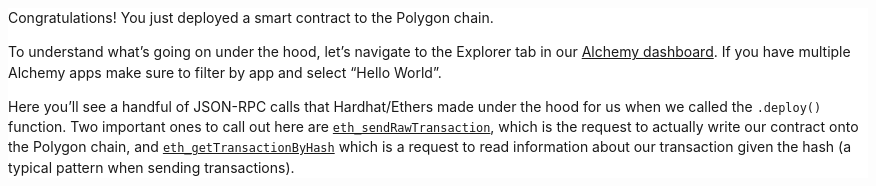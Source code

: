 Congratulations! You just deployed a smart contract to the Polygon chain.

To understand what’s going on under the hood, let’s navigate to the Explorer tab in our [Alchemy dashboard](https://dashboard.alchemyapi.io/explorer). If you have multiple Alchemy apps make sure to filter by app and select “Hello World”.

Here you’ll see a handful of JSON-RPC calls that Hardhat/Ethers made under the hood for us when we called the `.deploy()` function. Two important ones to call out here are [`eth_sendRawTransaction`](https://docs.alchemyapi.io/alchemy/documentation/alchemy-api-reference/json-rpc#eth\_sendrawtransaction), which is the request to actually write our contract onto the Polygon chain, and [`eth_getTransactionByHash`](https://docs.alchemyapi.io/alchemy/documentation/alchemy-api-reference/json-rpc#eth\_gettransactionbyhash) which is a request to read information about our transaction given the hash (a typical pattern when sending transactions).

